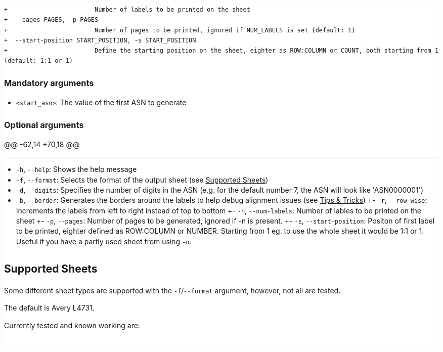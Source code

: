  ```
+                        Number of labels to be printed on the sheet
+  --pages PAGES, -p PAGES
+                        Number of pages to be printed, ignored if NUM_LABELS is set (default: 1)
+  --start-position START_POSITION, -s START_POSITION
+                        Define the starting position on the sheet, eighter as ROW:COLUMN or COUNT, both starting from 1 (default: 1:1 or 1)
 ```
 
 ### Mandatory arguments
 
 - `<start_asn>`: The value of the first ASN to generate
 
 ### Optional arguments
@@ -62,14 +70,18 @@
 
 ---
 
 - `-h`, `--help`: Shows the help message
 - `-f`, `--format`: Selects the format of the output sheet (see [Supported Sheets](#supported-sheets))
 - `-d`, `--digits`: Specifies the number of digits in the ASN (e.g. for the default number 7, the ASN will look like 'ASN0000001')
 - `-b`, `--border`: Generates the borders around the labels to help debug alignment issues (see [Tips & Tricks](#tips--tricks))
+- `-r`, `--row-wise`: Increments the labels from left to right instead of top to bottom
+- `-n`, `--num-labels`: Number of lables to be printed on the sheet
+- `-p`, `--pages`: Number of pages to be generated, ignored if -n is present.
+- `-s`, `--start-position`: Positon of first label to be printed, eighter defined as ROW:COLUMN or NUMBER. Starting from 1 eg. to use the whole sheet it would be 1:1 or 1. Useful if you have a partly used sheet from using `-n`.
 
 ## Supported Sheets
 Some different sheet types are supported with the `-f`/`--format` argument, however, not all are tested.
 
 The default is Avery L4731.
 
 Currently tested and known working are:
```

